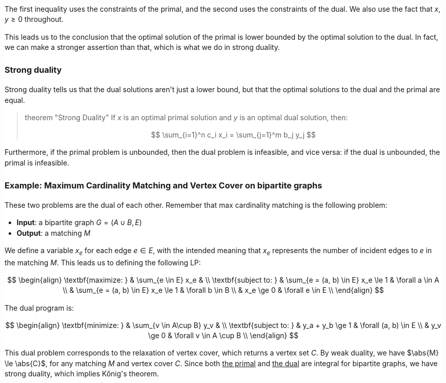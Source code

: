 The first inequality uses the constraints of the primal, and the second uses the constraints of the dual. We also use the fact that $x, y \ge 0$ throughout.

This leads us to the conclusion that the optimal solution of the primal is lower bounded by the optimal solution to the dual. In fact, we can make a stronger assertion than that, which is what we do in strong duality.

### Strong duality
Strong duality tells us that the dual solutions aren't just a lower bound, but that the optimal solutions to the dual and the primal are equal.

> theorem "Strong Duality"
> If $x$ is an optimal primal solution and $y$ is an optimal dual solution, then:
> 
> $$
> \sum_{i=1}^n c_i x_i = \sum_{j=1}^m b_j y_j
> $$

Furthermore, if the primal problem is unbounded, then the dual problem is infeasible, and vice versa: if the dual is unbounded, the primal is infeasible.

### Example: Maximum Cardinality Matching and Vertex Cover on bipartite graphs
These two problems are the dual of each other. Remember that max cardinality matching is the following problem:

- **Input**: a bipartite graph $G = (A \cup B, E)$
- **Output**: a matching $M$

We define a variable $x_e$ for each edge $e\in E$, with the intended meaning that $x_e$ represents the number of incident edges to $e$ in the matching $M$. This leads us to defining the following LP:

$$
\begin{align}
\textbf{maximize: }   & \sum_{e \in E} x_e & \\
\textbf{subject to: } 
    & \sum_{e = (a, b) \in E} x_e \le 1 & \forall a \in A \\
    & \sum_{e = (a, b) \in E} x_e \le 1 & \forall b \in B \\
    & x_e \ge 0 & \forall e \in E \\
\end{align}
$$

The dual program is:

$$
\begin{align}
\textbf{minimize: }   & \sum_{v \in A\cup B} y_v & \\
\textbf{subject to: } 
    & y_a + y_b \ge 1 & \forall (a, b) \in E \\
    & y_v \ge 0       & \forall v \in A \cup B \\
\end{align}
$$

This dual problem corresponds to the relaxation of vertex cover, which returns a vertex set $C$. By weak duality, we have $\abs{M} \le \abs{C}$, for any matching $M$ and vertex cover $C$. Since both [the primal](#maximum-weight-bipartite-perfect-matching) and [the dual](#vertex-cover-for-bipartite-graphs) are integral for bipartite graphs, we have strong duality, which implies Kőnig's theorem.

